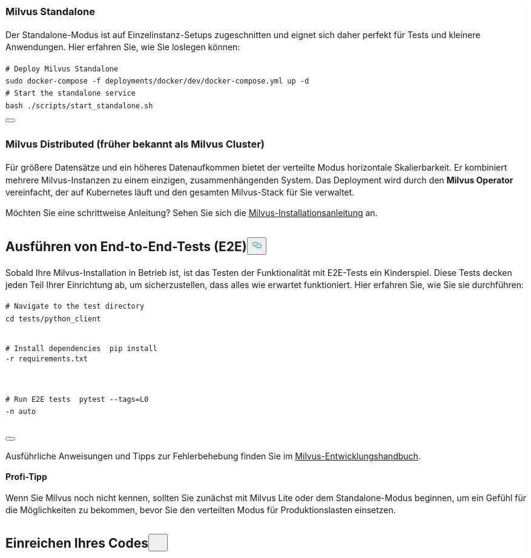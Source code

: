 <h3 id="Milvus-Standalone" class="common-anchor-header">Milvus Standalone</h3><p>Der Standalone-Modus ist auf Einzelinstanz-Setups zugeschnitten und eignet sich daher perfekt für Tests und kleinere Anwendungen. Hier erfahren Sie, wie Sie loslegen können:</p>
<pre><code translate="no"><span class="hljs-comment"># Deploy Milvus Standalone  </span>
<span class="hljs-built_in">sudo</span> docker-compose -f deployments/docker/dev/docker-compose.yml up -d
<span class="hljs-comment"># Start the standalone service  </span>
bash ./scripts/start_standalone.sh
<button class="copy-code-btn"></button></code></pre>
<h3 id="Milvus-Distributed-previously-known-as-Milvus-Cluster" class="common-anchor-header">Milvus Distributed (früher bekannt als Milvus Cluster)</h3><p>Für größere Datensätze und ein höheres Datenaufkommen bietet der verteilte Modus horizontale Skalierbarkeit. Er kombiniert mehrere Milvus-Instanzen zu einem einzigen, zusammenhängenden System. Das Deployment wird durch den <strong>Milvus Operator</strong> vereinfacht, der auf Kubernetes läuft und den gesamten Milvus-Stack für Sie verwaltet.</p>
<p>Möchten Sie eine schrittweise Anleitung? Sehen Sie sich die <a href="https://milvus.io/docs/install_cluster-milvusoperator.md">Milvus-Installationsanleitung</a> an.</p>
<h2 id="Running-End-to-End-E2E-Tests" class="common-anchor-header">Ausführen von End-to-End-Tests (E2E)<button data-href="#Running-End-to-End-E2E-Tests" class="anchor-icon" translate="no">
      <svg translate="no"
        aria-hidden="true"
        focusable="false"
        height="20"
        version="1.1"
        viewBox="0 0 16 16"
        width="16"
      >
        <path
          fill="#0092E4"
          fill-rule="evenodd"
          d="M4 9h1v1H4c-1.5 0-3-1.69-3-3.5S2.55 3 4 3h4c1.45 0 3 1.69 3 3.5 0 1.41-.91 2.72-2 3.25V8.59c.58-.45 1-1.27 1-2.09C10 5.22 8.98 4 8 4H4c-.98 0-2 1.22-2 2.5S3 9 4 9zm9-3h-1v1h1c1 0 2 1.22 2 2.5S13.98 12 13 12H9c-.98 0-2-1.22-2-2.5 0-.83.42-1.64 1-2.09V6.25c-1.09.53-2 1.84-2 3.25C6 11.31 7.55 13 9 13h4c1.45 0 3-1.69 3-3.5S14.5 6 13 6z"
        ></path>
      </svg>
    </button></h2><p>Sobald Ihre Milvus-Installation in Betrieb ist, ist das Testen der Funktionalität mit E2E-Tests ein Kinderspiel. Diese Tests decken jeden Teil Ihrer Einrichtung ab, um sicherzustellen, dass alles wie erwartet funktioniert. Hier erfahren Sie, wie Sie sie durchführen:</p>
<pre><code translate="no"><span class="hljs-comment"># Navigate to the test directory  </span>
<span class="hljs-built_in">cd</span> tests/python_client  

<span class="hljs-comment"># Install dependencies  </span>
pip install -r requirements.txt  

<span class="hljs-comment"># Run E2E tests  </span>
pytest --tags=L0 -n auto  
<button class="copy-code-btn"></button></code></pre>
<p>Ausführliche Anweisungen und Tipps zur Fehlerbehebung finden Sie im <a href="https://github.com/milvus-io/milvus/blob/master/DEVELOPMENT.md#e2e-tests">Milvus-Entwicklungshandbuch</a>.</p>
<p><strong>Profi-Tipp</strong></p>
<p>Wenn Sie Milvus noch nicht kennen, sollten Sie zunächst mit Milvus Lite oder dem Standalone-Modus beginnen, um ein Gefühl für die Möglichkeiten zu bekommen, bevor Sie den verteilten Modus für Produktionslasten einsetzen.</p>
<h2 id="Submitting-Your-Code" class="common-anchor-header">Einreichen Ihres Codes<button data-href="#Submitting-Your-Code" class="anchor-icon" translate="no">
      <svg translate="no"
        aria-hidden="true"
        focusable="false"
        height="20"
        version="1.1"
        viewBox="0 0 16 16"
        width="16"
      >
